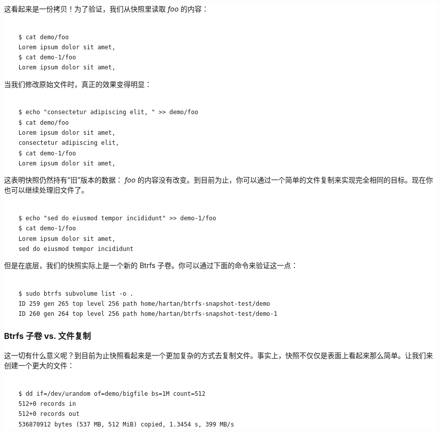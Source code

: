 ```

```

这看起来是一份拷贝！为了验证，我们从快照里读取 _foo_ 的内容：

```

    $ cat demo/foo
    Lorem ipsum dolor sit amet,
    $ cat demo-1/foo
    Lorem ipsum dolor sit amet,

```

当我们修改原始文件时，真正的效果变得明显：

```

    $ echo "consectetur adipiscing elit, " >> demo/foo
    $ cat demo/foo
    Lorem ipsum dolor sit amet,
    consectetur adipiscing elit,
    $ cat demo-1/foo
    Lorem ipsum dolor sit amet,

```

这表明快照仍然持有“旧”版本的数据： _foo_ 的内容没有改变。到目前为止，你可以通过一个简单的文件复制来实现完全相同的目标。现在你也可以继续处理旧文件了。

```

    $ echo "sed do eiusmod tempor incididunt" >> demo-1/foo
    $ cat demo-1/foo
    Lorem ipsum dolor sit amet,
    sed do eiusmod tempor incididunt

```

但是在底层，我们的快照实际上是一个新的 Btrfs 子卷。你可以通过下面的命令来验证这一点：

```

    $ sudo btrfs subvolume list -o .
    ID 259 gen 265 top level 256 path home/hartan/btrfs-snapshot-test/demo
    ID 260 gen 264 top level 256 path home/hartan/btrfs-snapshot-test/demo-1

```

### Btrfs 子卷 vs. 文件复制

这一切有什么意义呢？到目前为止快照看起来是一个更加复杂的方式去复制文件。事实上，快照不仅仅是表面上看起来那么简单。让我们来创建一个更大的文件：

```

    $ dd if=/dev/urandom of=demo/bigfile bs=1M count=512
    512+0 records in
    512+0 records out
    536870912 bytes (537 MB, 512 MiB) copied, 1.3454 s, 399 MB/s

```
